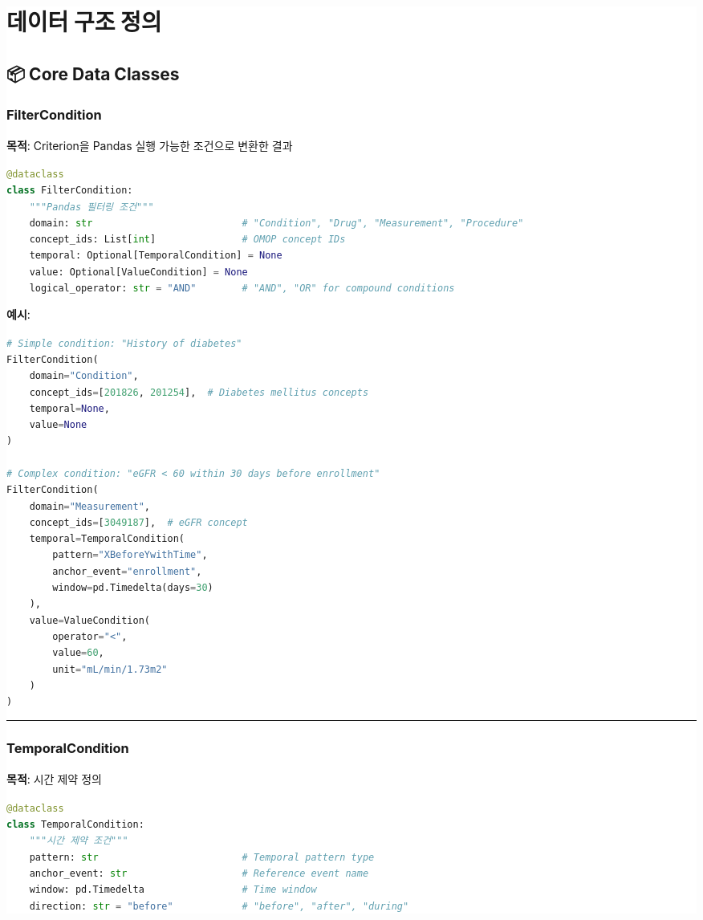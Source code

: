 # 데이터 구조 정의

## 📦 Core Data Classes

### FilterCondition
**목적**: Criterion을 Pandas 실행 가능한 조건으로 변환한 결과

```python
@dataclass
class FilterCondition:
    """Pandas 필터링 조건"""
    domain: str                          # "Condition", "Drug", "Measurement", "Procedure"
    concept_ids: List[int]               # OMOP concept IDs
    temporal: Optional[TemporalCondition] = None
    value: Optional[ValueCondition] = None
    logical_operator: str = "AND"        # "AND", "OR" for compound conditions
```

**예시**:
```python
# Simple condition: "History of diabetes"
FilterCondition(
    domain="Condition",
    concept_ids=[201826, 201254],  # Diabetes mellitus concepts
    temporal=None,
    value=None
)

# Complex condition: "eGFR < 60 within 30 days before enrollment"
FilterCondition(
    domain="Measurement",
    concept_ids=[3049187],  # eGFR concept
    temporal=TemporalCondition(
        pattern="XBeforeYwithTime",
        anchor_event="enrollment",
        window=pd.Timedelta(days=30)
    ),
    value=ValueCondition(
        operator="<",
        value=60,
        unit="mL/min/1.73m2"
    )
)
```

---

### TemporalCondition
**목적**: 시간 제약 정의

```python
@dataclass
class TemporalCondition:
    """시간 제약 조건"""
    pattern: str                         # Temporal pattern type
    anchor_event: str                    # Reference event name
    window: pd.Timedelta                 # Time window
    direction: str = "before"            # "before", "after", "during"
```
